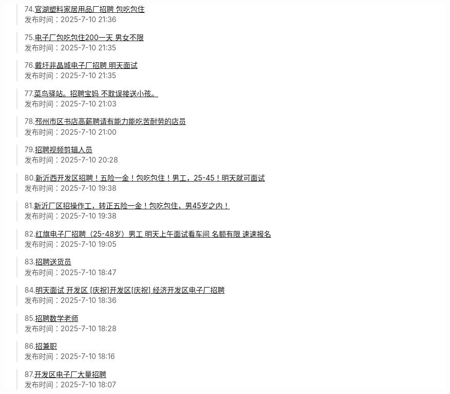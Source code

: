>74.[官湖塑料家居用品厂招聘 包吃包住](https://www.pzzc.net/forum.php?mod=viewthread&tid=10528409)<br>
>发布时间：2025-7-10 21:36

>75.[电子厂包吃包住200一天 男女不限](https://www.pzzc.net/forum.php?mod=viewthread&tid=10528407)<br>
>发布时间：2025-7-10 21:35

>76.[戴圩非晶城电子厂招聘 明天面试](https://www.pzzc.net/forum.php?mod=viewthread&tid=10528406)<br>
>发布时间：2025-7-10 21:35

>77.[菜鸟驿站。招聘宝妈 不耽误接送小孩。](https://www.pzzc.net/forum.php?mod=viewthread&tid=10528403)<br>
>发布时间：2025-7-10 21:03

>78.[邳州市区书店高薪聘请有能力能吃苦耐劳的店员](https://www.pzzc.net/forum.php?mod=viewthread&tid=10528402)<br>
>发布时间：2025-7-10 21:00

>79.[招聘视频剪辑人员](https://www.pzzc.net/forum.php?mod=viewthread&tid=10528396)<br>
>发布时间：2025-7-10 20:28

>80.[新沂西开发区招聘！五险一金！包吃包住！男工，25-45！明天就可面试](https://www.pzzc.net/forum.php?mod=viewthread&tid=10528388)<br>
>发布时间：2025-7-10 19:38

>81.[新沂厂区招操作工，转正五险一金！包吃包住，男45岁之内！](https://www.pzzc.net/forum.php?mod=viewthread&tid=10528387)<br>
>发布时间：2025-7-10 19:38

>82.[红旗电子厂招聘（25-48岁）男工
明天上午面试看车间  名额有限 速速报名](https://www.pzzc.net/forum.php?mod=viewthread&tid=10528384)<br>
>发布时间：2025-7-10 19:05

>83.[招聘送货员](https://www.pzzc.net/forum.php?mod=viewthread&tid=10528380)<br>
>发布时间：2025-7-10 18:47

>84.[明天面试 开发区 [庆祝]开发区[庆祝]
经济开发区电子厂招聘](https://www.pzzc.net/forum.php?mod=viewthread&tid=10528379)<br>
>发布时间：2025-7-10 18:36

>85.[招聘数学老师](https://www.pzzc.net/forum.php?mod=viewthread&tid=10528378)<br>
>发布时间：2025-7-10 18:28

>86.[招兼职](https://www.pzzc.net/forum.php?mod=viewthread&tid=10528371)<br>
>发布时间：2025-7-10 18:16

>87.[开发区电子厂大量招聘](https://www.pzzc.net/forum.php?mod=viewthread&tid=10528369)<br>
>发布时间：2025-7-10 18:07

